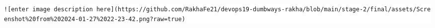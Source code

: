 	![enter image description here](https://github.com/RakhaFe21/devops19-dumbways-rakha/blob/main/stage-2/final/assets/Screenshot%20from%202024-01-27%2022-23-42.png?raw=true)
